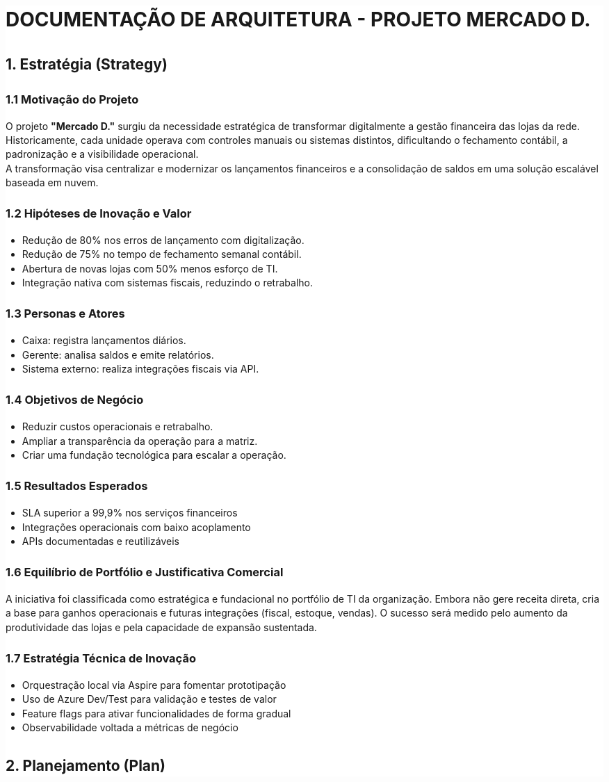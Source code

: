 # DOCUMENTAÇÃO DE ARQUITETURA - PROJETO MERCADO D.

## 1. Estratégia (Strategy)

### 1.1 Motivação do Projeto
O projeto **"Mercado D."** surgiu da necessidade estratégica de transformar digitalmente a gestão financeira das lojas da rede. \
Historicamente, cada unidade operava com controles manuais ou sistemas distintos, dificultando o fechamento contábil, a padronização e a visibilidade operacional. \
A transformação visa centralizar e modernizar os lançamentos financeiros e a consolidação de saldos em uma solução escalável baseada em nuvem.

### 1.2 Hipóteses de Inovação e Valor

- Redução de 80% nos erros de lançamento com digitalização.
- Redução de 75% no tempo de fechamento semanal contábil.
- Abertura de novas lojas com 50% menos esforço de TI.
- Integração nativa com sistemas fiscais, reduzindo o retrabalho.

### 1.3 Personas e Atores
- Caixa: registra lançamentos diários.
- Gerente: analisa saldos e emite relatórios.
- Sistema externo: realiza integrações fiscais via API.

### 1.4 Objetivos de Negócio
- Reduzir custos operacionais e retrabalho.
- Ampliar a transparência da operação para a matriz.
- Criar uma fundação tecnológica para escalar a operação.

### 1.5 Resultados Esperados
- SLA superior a 99,9% nos serviços financeiros
- Integrações operacionais com baixo acoplamento
- APIs documentadas e reutilizáveis

### 1.6 Equilíbrio de Portfólio e Justificativa Comercial
A iniciativa foi classificada como estratégica e fundacional no portfólio de TI da organização. Embora não gere receita direta, cria a base para ganhos operacionais e futuras integrações (fiscal, estoque, vendas). O sucesso será medido pelo aumento da produtividade das lojas e pela capacidade de expansão sustentada.

### 1.7 Estratégia Técnica de Inovação

- Orquestração local via Aspire para fomentar prototipação
- Uso de Azure Dev/Test para validação e testes de valor
- Feature flags para ativar funcionalidades de forma gradual
- Observabilidade voltada a métricas de negócio


## 2. Planejamento (Plan)

